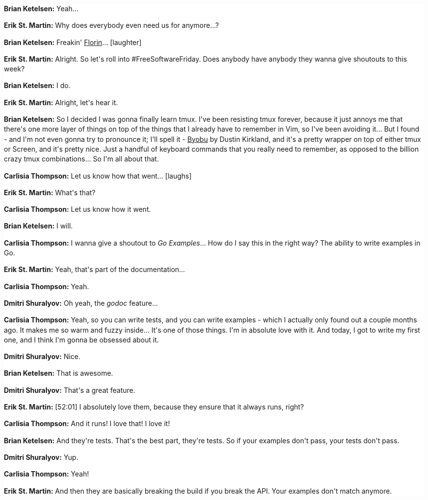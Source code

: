 **Brian Ketelsen:** Yeah...

**Erik St. Martin:** Why does everybody even need us for anymore...?

**Brian Ketelsen:** Freakin' [Florin](https://twitter.com/dlsniper)... \[laughter\]

**Erik St. Martin:** Alright. So let's roll into \#FreeSoftwareFriday. Does anybody have anybody they wanna give shoutouts to this week?

**Brian Ketelsen:** I do.

**Erik St. Martin:** Alright, let's hear it.

**Brian Ketelsen:** So I decided I was gonna finally learn tmux. I've been resisting tmux forever, because it just annoys me that there's one more layer of things on top of the things that I already have to remember in Vim, so I've been avoiding it... But I found - and I'm not even gonna try to pronounce it; I'll spell it - [Byobu](http://byobu.co/) by Dustin Kirkland, and it's a pretty wrapper on top of either tmux or Screen, and it's pretty nice. Just a handful of keyboard commands that you really need to remember, as opposed to the billion crazy tmux combinations... So I'm all about that.

**Carlisia Thompson:** Let us know how that went... \[laughs\]

**Erik St. Martin:** What's that?

**Carlisia Thompson:** Let us know how it went.

**Brian Ketelsen:** I will.

**Carlisia Thompson:** I wanna give a shoutout to _Go Examples_... How do I say this in the right way? The ability to write examples in Go.

**Erik St. Martin:** Yeah, that's part of the documentation...

**Carlisia Thompson:** Yeah.

**Dmitri Shuralyov:** Oh yeah, the _godoc_ feature...

**Carlisia Thompson:** Yeah, so you can write tests, and you can write examples - which I actually only found out a couple months ago. It makes me so warm and fuzzy inside... It's one of those things. I'm in absolute love with it. And today, I got to write my first one, and I think I'm gonna be obsessed about it.

**Dmitri Shuralyov:** Nice.

**Brian Ketelsen:** That is awesome.

**Dmitri Shuralyov:** That's a great feature.

**Erik St. Martin:** \[52:01\] I absolutely love them, because they ensure that it always runs, right?

**Carlisia Thompson:** And it runs! I love that! I love it!

**Brian Ketelsen:** And they're tests. That's the best part, they're tests. So if your examples don't pass, your tests don't pass.

**Dmitri Shuralyov:** Yup.

**Carlisia Thompson:** Yeah!

**Erik St. Martin:** And then they are basically breaking the build if you break the API. Your examples don't match anymore.
